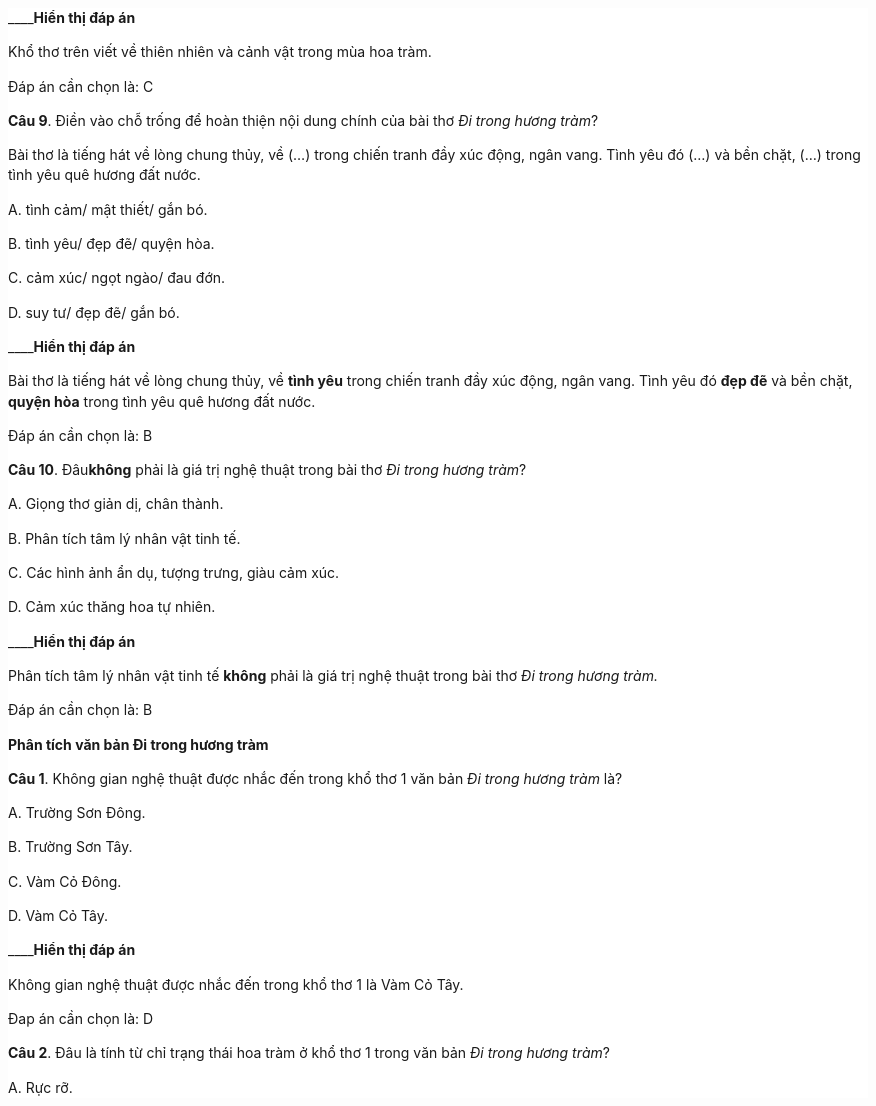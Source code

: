 ____**Hiển thị đáp án**

Khổ thơ trên viết về thiên nhiên và cảnh vật trong mùa hoa tràm.

Đáp án cần chọn là: C

**Câu 9**. Điền vào chỗ trống để hoàn thiện nội dung chính của bài thơ  _Đi trong hương tràm_?

Bài thơ là tiếng hát về lòng chung thủy, về (…) trong chiến tranh đầy xúc động, ngân vang. Tình yêu đó (…) và bền chặt, (…) trong tình yêu quê hương đất nước.

A. tình cảm/ mật thiết/ gắn bó.

B. tình yêu/ đẹp đẽ/ quyện hòa.

C. cảm xúc/ ngọt ngào/ đau đớn.

D. suy tư/ đẹp đẽ/ gắn bó.

____**Hiển thị đáp án**

Bài thơ là tiếng hát về lòng chung thủy, về **tình yêu** trong chiến tranh đầy xúc động, ngân vang. Tình yêu đó **đẹp đẽ** và bền chặt, **quyện hòa** trong tình yêu quê hương đất nước.

Đáp án cần chọn là: B

**Câu 10**. Đâu**không** phải là giá trị nghệ thuật trong bài thơ  _Đi trong hương tràm_?

A. Giọng thơ giản dị, chân thành.

B. Phân tích tâm lý nhân vật tinh tế.

C. Các hình ảnh ẩn dụ, tượng trưng, giàu cảm xúc.

D. Cảm xúc thăng hoa tự nhiên.

____**Hiển thị đáp án**

Phân tích tâm lý nhân vật tinh tế **không** phải là giá trị nghệ thuật trong bài thơ  _Đi trong hương tràm._

Đáp án cần chọn là: B

**Phân tích văn bản Đi trong hương tràm**

**Câu 1**. Không gian nghệ thuật được nhắc đến trong khổ thơ 1 văn bản  _Đi trong hương tràm_ là?

A. Trường Sơn Đông.

B. Trường Sơn Tây.

C. Vàm Cỏ Đông.

D. Vàm Cỏ Tây.

____**Hiển thị đáp án**

Không gian nghệ thuật được nhắc đến trong khổ thơ 1 là Vàm Cỏ Tây.

Đap án cần chọn là: D

**Câu 2**. Đâu là tính từ chỉ trạng thái hoa tràm ở khổ thơ 1 trong văn bản _Đi trong hương tràm_?

A. Rực rỡ.
